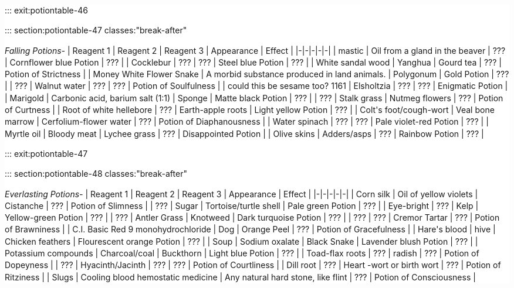::: exit:potiontable-46


::: section:potiontable-47 classes:"break-after"

*Falling Potions-*
| Reagent 1 | Reagent 2 | Reagent 3 | Appearance | Effect |
|-|-|-|-|-|
 | mastic | Oil from a gland in the beaver | ??? | Cornflower blue Potion | ??? |
 | Cocklebur | ??? | ??? | Steel blue Potion | ??? |
 | White sandal wood | Yanghua | Gourd tea | ??? | Potion of Strictness |
 | Money White Flower Snake | A morbid substance produced in land animals. | Polygonum | Gold Potion | ??? |
 | ??? | Walnut water | ??? | ??? | Potion of Soulfulness |
 | could this be sesame too? 1161 | Elsholtzia | ??? | ??? | Enigmatic Potion |
 | Marigold | Carbonic acid, barium salt (1:1) | Sponge | Matte black Potion | ??? |
 | ??? | Stalk grass | Nutmeg flowers | ??? | Potion of Curtness |
 | Root of white hellebore | ??? | Earth-apple roots | Light yellow Potion | ??? |
 | Colt's foot/cough-wort | Veal  bone marrow | Cerfolium-flower water | ??? | Potion of Diaphanousness |
 | Water spinach | ??? | ??? | Pale violet-red Potion | ??? |
 | Myrtle oil | Bloody meat | Lychee grass | ??? | Disappointed Potion |
 | Olive skins | Adders/asps | ??? | Rainbow Potion | ??? |

::: exit:potiontable-47


::: section:potiontable-48 classes:"break-after"

*Everlasting Potions-*
| Reagent 1 | Reagent 2 | Reagent 3 | Appearance | Effect |
|-|-|-|-|-|
 | Corn silk | Oil of yellow violets | Cistanche | ??? | Potion of Slimness |
 | ??? | Sugar | Tortoise/turtle  shell | Pale green Potion | ??? |
 | Eye-bright | ??? | Kelp | Yellow-green Potion | ??? |
 | ??? | Antler Grass | Knotweed | Dark turquoise Potion | ??? |
 | ??? | ??? | Cremor Tartar | ??? | Potion of Brawniness |
 | C.I. Basic Red 9 monohydrochloride | Dog | Orange Peel | ??? | Potion of Gracefulness |
 | Hare's blood | hive | Chicken feathers | Flourescent orange Potion | ??? |
 | Soup | Sodium oxalate | Black Snake | Lavender blush Potion | ??? |
 | Potassium compounds | Charcoal/coal | Buckthorn | Light blue Potion | ??? |
 | Toad-flax roots | ??? | radish | ??? | Potion of Dopeyness |
 | ??? | Hyacinth/Jacinth | ??? | ??? | Potion of Courtliness |
 | Dill root | ??? | Heart -wort or birth wort | ??? | Potion of Ritziness |
 | Slugs | Cooling blood hemostatic medicine | Any natural hard stone, like flint | ??? | Potion of Consciousness |
